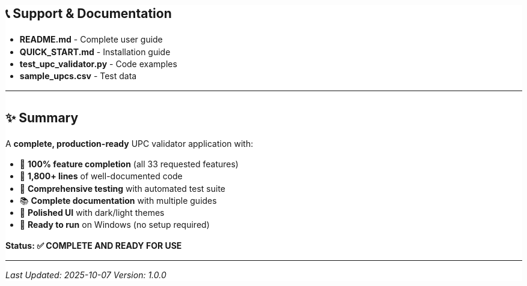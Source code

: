 
## 📞 Support & Documentation

- **README.md** - Complete user guide
- **QUICK_START.md** - Installation guide
- **test_upc_validator.py** - Code examples
- **sample_upcs.csv** - Test data

---

## ✨ Summary

A **complete, production-ready** UPC validator application with:
- 🎯 **100% feature completion** (all 33 requested features)
- 📝 **1,800+ lines** of well-documented code
- 🧪 **Comprehensive testing** with automated test suite
- 📚 **Complete documentation** with multiple guides
- 🎨 **Polished UI** with dark/light themes
- 🚀 **Ready to run** on Windows (no setup required)

**Status: ✅ COMPLETE AND READY FOR USE**

---

*Last Updated: 2025-10-07*
*Version: 1.0.0*